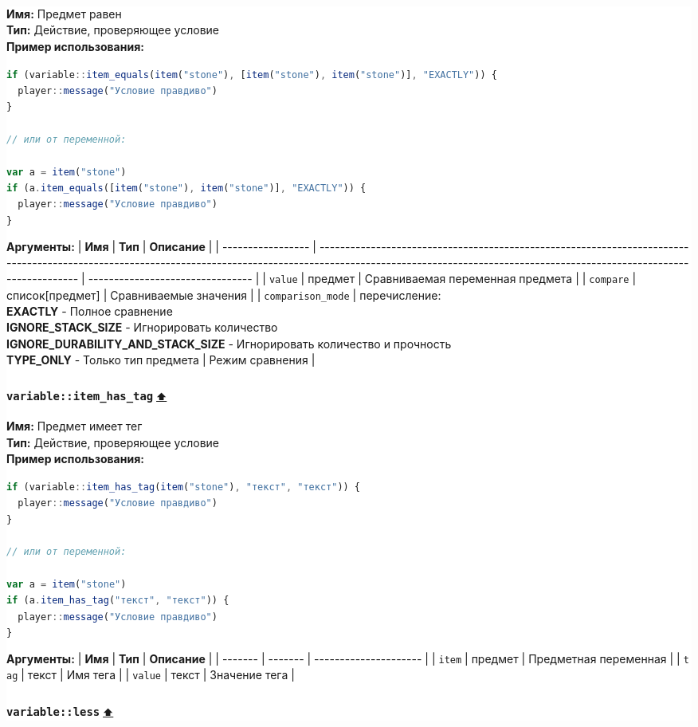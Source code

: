 **Имя:** Предмет равен\
**Тип:** Действие, проверяющее условие\
**Пример использования:**
```ts
if (variable::item_equals(item("stone"), [item("stone"), item("stone")], "EXACTLY")) {
  player::message("Условие правдиво")
}

// или от переменной:

var a = item("stone")
if (a.item_equals([item("stone"), item("stone")], "EXACTLY")) {
  player::message("Условие правдиво")
}
```

**Аргументы:**
| **Имя**           | **Тип**                                                                                                                                                                                                                     | **Описание**                     |
| ----------------- | --------------------------------------------------------------------------------------------------------------------------------------------------------------------------------------------------------------------------- | -------------------------------- |
| `value`           | предмет                                                                                                                                                                                                                     | Сравниваемая переменная предмета |
| `compare`         | список[предмет]                                                                                                                                                                                                             | Сравниваемые значения            |
| `comparison_mode` | перечисление:<br/>**EXACTLY** - Полное сравнение<br/>**IGNORE_STACK_SIZE** - Игнорировать количество<br/>**IGNORE_DURABILITY_AND_STACK_SIZE** - Игнорировать количество и прочность<br/>**TYPE_ONLY** - Только тип предмета | Режим сравнения                  |
<h3 id=if_variable_item_has_tag>
  <code>variable::item_has_tag</code>
  <a href="#" style="font-size: 12px; margin-left:">⬆️</a>
</h3>

**Имя:** Предмет имеет тег\
**Тип:** Действие, проверяющее условие\
**Пример использования:**
```ts
if (variable::item_has_tag(item("stone"), "текст", "текст")) {
  player::message("Условие правдиво")
}

// или от переменной:

var a = item("stone")
if (a.item_has_tag("текст", "текст")) {
  player::message("Условие правдиво")
}
```

**Аргументы:**
| **Имя** | **Тип** | **Описание**          |
| ------- | ------- | --------------------- |
| `item`  | предмет | Предметная переменная |
| `tag`   | текст   | Имя тега              |
| `value` | текст   | Значение тега         |
<h3 id=if_variable_less>
  <code>variable::less</code>
  <a href="#" style="font-size: 12px; margin-left:">⬆️</a>
</h3>
